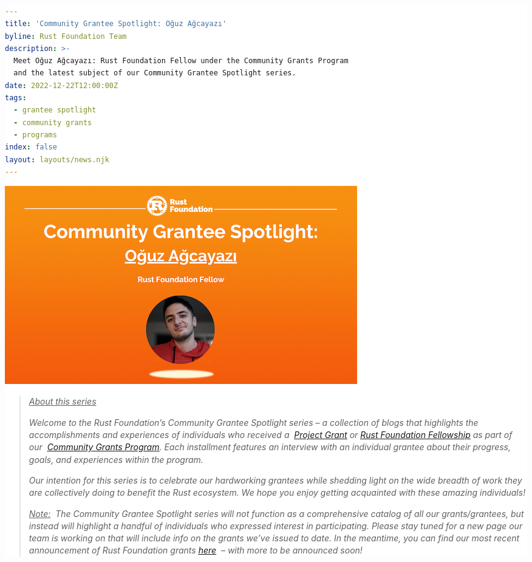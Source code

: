 ```yaml
---
title: 'Community Grantee Spotlight: Oğuz Ağcayazı'
byline: Rust Foundation Team
description: >-
  Meet Oğuz Ağcayazı: Rust Foundation Fellow under the Community Grants Program
  and the latest subject of our Community Grantee Spotlight series.
date: 2022-12-22T12:00:00Z
tags:
  - grantee spotlight
  - community grants
  - programs
index: false
layout: layouts/news.njk
---
```

<img src="/img/news/2022-12-22-community-grantee-spotlight-oguz-agcayazi/Social-Announcement-Graphic-(2).png" width="580" height="326" alt="Heading reads &quot;Community Grantee Spotlight: Oğuz Ağcayazı. Rust Foundation Fellow.&quot; Beneath the text is a round headshot of Oğuz Ağcayazı with a spotlight graphic overlaid on it." title="Oğuz Ağcayazı" />

> *<u>About this series</u>*
>
>
> *Welcome to the Rust Foundation’s Community Grantee Spotlight series – a collection of blogs that highlights the accomplishments and experiences of individuals who received a &nbsp;*[*<u>Project Grant</u>*](https://foundation.rust-lang.org/grants/project-grants)&nbsp;*or&nbsp;*[*<u>Rust Foundation Fellowship</u>*](https://foundation.rust-lang.org/grants/fellowships)&nbsp;*as part of our &nbsp;*[*<u>Community Grants Program</u>*](https://foundation.rust-lang.org/grants)*. Each installment features an interview with an individual grantee about their progress, goals, and experiences within the program.&nbsp;*
>
>
> *Our intention for this series is to celebrate our hardworking grantees while shedding light on the wide breadth of work they are collectively doing to benefit the Rust ecosystem. We hope you enjoy getting acquainted with these amazing individuals\!*
>
>
> *<u>Note:</u>&nbsp; The Community Grantee Spotlight series will not function as a comprehensive catalog of all our grants/grantees, but instead will highlight a handful of individuals who expressed interest in participating. Please stay tuned for a new page our team is working on that will include info on the grants we’ve issued to date. In the meantime, you can find our most recent announcement of Rust Foundation grants&nbsp;*[*<u>here</u>*](https://foundation.rust-lang.org/news/2022-06-14-community-grants-program-awards-announcement)&nbsp; *– with more to be announced soon\!*
